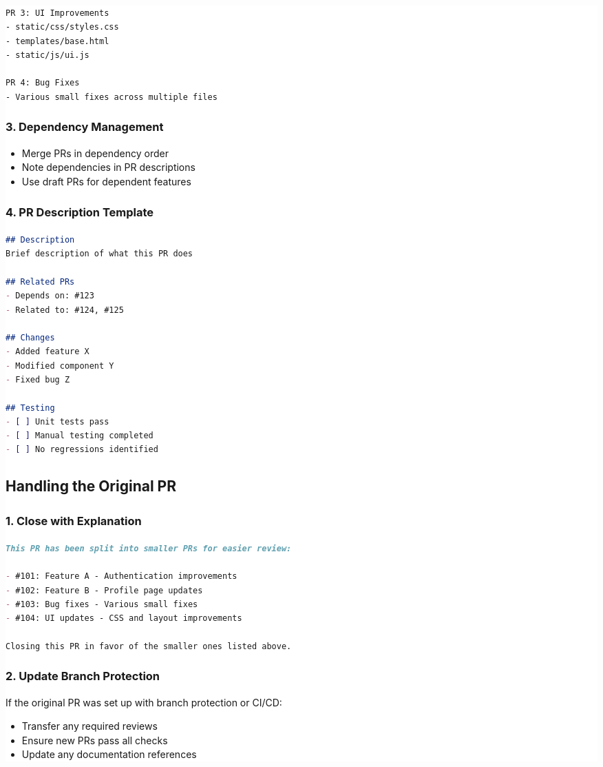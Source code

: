 ```bash
PR 3: UI Improvements
- static/css/styles.css
- templates/base.html
- static/js/ui.js

PR 4: Bug Fixes
- Various small fixes across multiple files
```

### 3. Dependency Management
- Merge PRs in dependency order
- Note dependencies in PR descriptions
- Use draft PRs for dependent features

### 4. PR Description Template
```markdown
## Description
Brief description of what this PR does

## Related PRs
- Depends on: #123
- Related to: #124, #125

## Changes
- Added feature X
- Modified component Y
- Fixed bug Z

## Testing
- [ ] Unit tests pass
- [ ] Manual testing completed
- [ ] No regressions identified
```

## Handling the Original PR

### 1. Close with Explanation
```markdown
This PR has been split into smaller PRs for easier review:

- #101: Feature A - Authentication improvements
- #102: Feature B - Profile page updates  
- #103: Bug fixes - Various small fixes
- #104: UI updates - CSS and layout improvements

Closing this PR in favor of the smaller ones listed above.
```

### 2. Update Branch Protection
If the original PR was set up with branch protection or CI/CD:
- Transfer any required reviews
- Ensure new PRs pass all checks
- Update any documentation references
